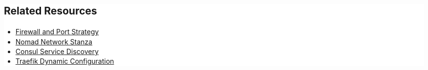 ## Related Resources

- [Firewall and Port Strategy](../operations/firewall-port-strategy.md)
- [Nomad Network Stanza](https://www.nomadproject.io/docs/job-specification/network)
- [Consul Service Discovery](https://www.consul.io/docs/discovery/services)
- [Traefik Dynamic Configuration](https://doc.traefik.io/traefik/providers/consul-catalog/)